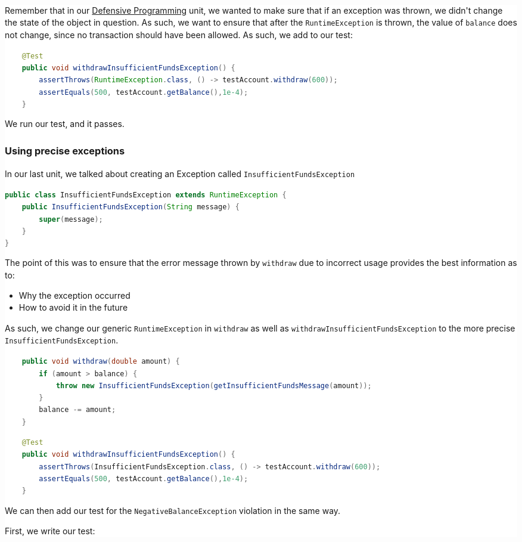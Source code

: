 Remember that in our [Defensive Programming](https://sde-coursepack.github.io/modules/refactoring/Defensive-Programming/) unit, we wanted to make sure that if an exception was thrown, we didn't change the state of the object in question. As such, we want to ensure that after the `RuntimeException` is thrown, the value of `balance` does not change, since no transaction should have been allowed. As such, we add to our test:

```java
    @Test
    public void withdrawInsufficientFundsException() {
        assertThrows(RuntimeException.class, () -> testAccount.withdraw(600));
        assertEquals(500, testAccount.getBalance(),1e-4);
    }
```

We run our test, and it passes.

### Using precise exceptions

In our last unit, we talked about creating an Exception called `InsufficientFundsException`

```java
public class InsufficientFundsException extends RuntimeException {
    public InsufficientFundsException(String message) {
        super(message);
    }
}
```

The point of this was to ensure that the error message thrown by `withdraw` due to incorrect usage provides the best information as to:

* Why the exception occurred  
* How to avoid it in the future  


As such, we change our generic `RuntimeException` in `withdraw` as well as `withdrawInsufficientFundsException` to the more precise `InsufficientFundsException`.

```java
    public void withdraw(double amount) {
        if (amount > balance) {
            throw new InsufficientFundsException(getInsufficientFundsMessage(amount));
        }
        balance -= amount;
    }
```

```java
    @Test
    public void withdrawInsufficientFundsException() {
        assertThrows(InsufficientFundsException.class, () -> testAccount.withdraw(600));
        assertEquals(500, testAccount.getBalance(),1e-4);
    }
```

We can then add our test for the `NegativeBalanceException` violation in the same way.

First, we write our test:
